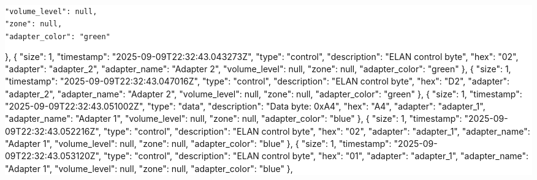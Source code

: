     "volume_level": null,
    "zone": null,
    "adapter_color": "green"
  },
  {
    "size": 1,
    "timestamp": "2025-09-09T22:32:43.043273Z",
    "type": "control",
    "description": "ELAN control byte",
    "hex": "02",
    "adapter": "adapter_2",
    "adapter_name": "Adapter 2",
    "volume_level": null,
    "zone": null,
    "adapter_color": "green"
  },
  {
    "size": 1,
    "timestamp": "2025-09-09T22:32:43.047016Z",
    "type": "control",
    "description": "ELAN control byte",
    "hex": "D2",
    "adapter": "adapter_2",
    "adapter_name": "Adapter 2",
    "volume_level": null,
    "zone": null,
    "adapter_color": "green"
  },
  {
    "size": 1,
    "timestamp": "2025-09-09T22:32:43.051002Z",
    "type": "data",
    "description": "Data byte: 0xA4",
    "hex": "A4",
    "adapter": "adapter_1",
    "adapter_name": "Adapter 1",
    "volume_level": null,
    "zone": null,
    "adapter_color": "blue"
  },
  {
    "size": 1,
    "timestamp": "2025-09-09T22:32:43.052216Z",
    "type": "control",
    "description": "ELAN control byte",
    "hex": "02",
    "adapter": "adapter_1",
    "adapter_name": "Adapter 1",
    "volume_level": null,
    "zone": null,
    "adapter_color": "blue"
  },
  {
    "size": 1,
    "timestamp": "2025-09-09T22:32:43.053120Z",
    "type": "control",
    "description": "ELAN control byte",
    "hex": "01",
    "adapter": "adapter_1",
    "adapter_name": "Adapter 1",
    "volume_level": null,
    "zone": null,
    "adapter_color": "blue"
  },